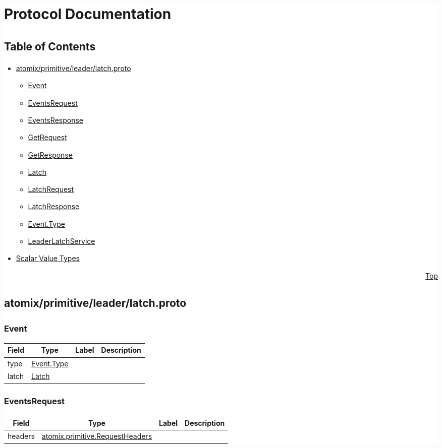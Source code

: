 # Protocol Documentation
<a name="top"></a>

## Table of Contents

- [atomix/primitive/leader/latch.proto](#atomix/primitive/leader/latch.proto)
    - [Event](#atomix.primitive.leader.Event)
    - [EventsRequest](#atomix.primitive.leader.EventsRequest)
    - [EventsResponse](#atomix.primitive.leader.EventsResponse)
    - [GetRequest](#atomix.primitive.leader.GetRequest)
    - [GetResponse](#atomix.primitive.leader.GetResponse)
    - [Latch](#atomix.primitive.leader.Latch)
    - [LatchRequest](#atomix.primitive.leader.LatchRequest)
    - [LatchResponse](#atomix.primitive.leader.LatchResponse)
  
    - [Event.Type](#atomix.primitive.leader.Event.Type)
  
    - [LeaderLatchService](#atomix.primitive.leader.LeaderLatchService)
  
- [Scalar Value Types](#scalar-value-types)



<a name="atomix/primitive/leader/latch.proto"></a>
<p align="right"><a href="#top">Top</a></p>

## atomix/primitive/leader/latch.proto



<a name="atomix.primitive.leader.Event"></a>

### Event



| Field | Type | Label | Description |
| ----- | ---- | ----- | ----------- |
| type | [Event.Type](#atomix.primitive.leader.Event.Type) |  |  |
| latch | [Latch](#atomix.primitive.leader.Latch) |  |  |






<a name="atomix.primitive.leader.EventsRequest"></a>

### EventsRequest



| Field | Type | Label | Description |
| ----- | ---- | ----- | ----------- |
| headers | [atomix.primitive.RequestHeaders](#atomix.primitive.RequestHeaders) |  |  |
